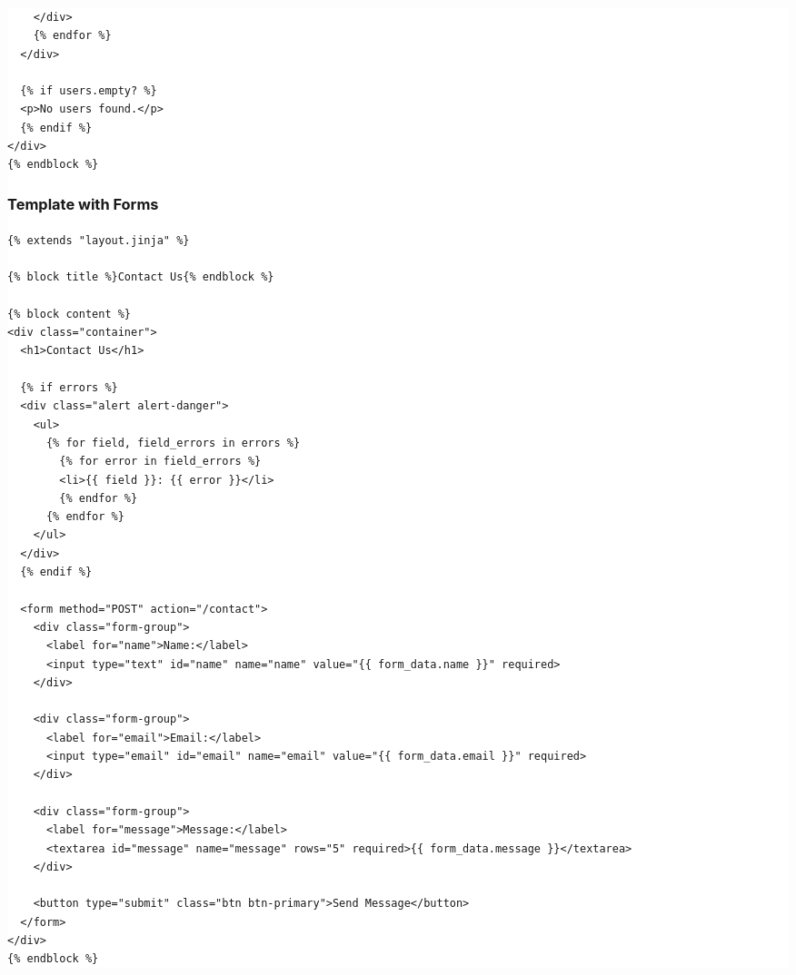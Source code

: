 ```jinja
    </div>
    {% endfor %}
  </div>

  {% if users.empty? %}
  <p>No users found.</p>
  {% endif %}
</div>
{% endblock %}
```

### Template with Forms

```jinja
{% extends "layout.jinja" %}

{% block title %}Contact Us{% endblock %}

{% block content %}
<div class="container">
  <h1>Contact Us</h1>

  {% if errors %}
  <div class="alert alert-danger">
    <ul>
      {% for field, field_errors in errors %}
        {% for error in field_errors %}
        <li>{{ field }}: {{ error }}</li>
        {% endfor %}
      {% endfor %}
    </ul>
  </div>
  {% endif %}

  <form method="POST" action="/contact">
    <div class="form-group">
      <label for="name">Name:</label>
      <input type="text" id="name" name="name" value="{{ form_data.name }}" required>
    </div>

    <div class="form-group">
      <label for="email">Email:</label>
      <input type="email" id="email" name="email" value="{{ form_data.email }}" required>
    </div>

    <div class="form-group">
      <label for="message">Message:</label>
      <textarea id="message" name="message" rows="5" required>{{ form_data.message }}</textarea>
    </div>

    <button type="submit" class="btn btn-primary">Send Message</button>
  </form>
</div>
{% endblock %}
```
